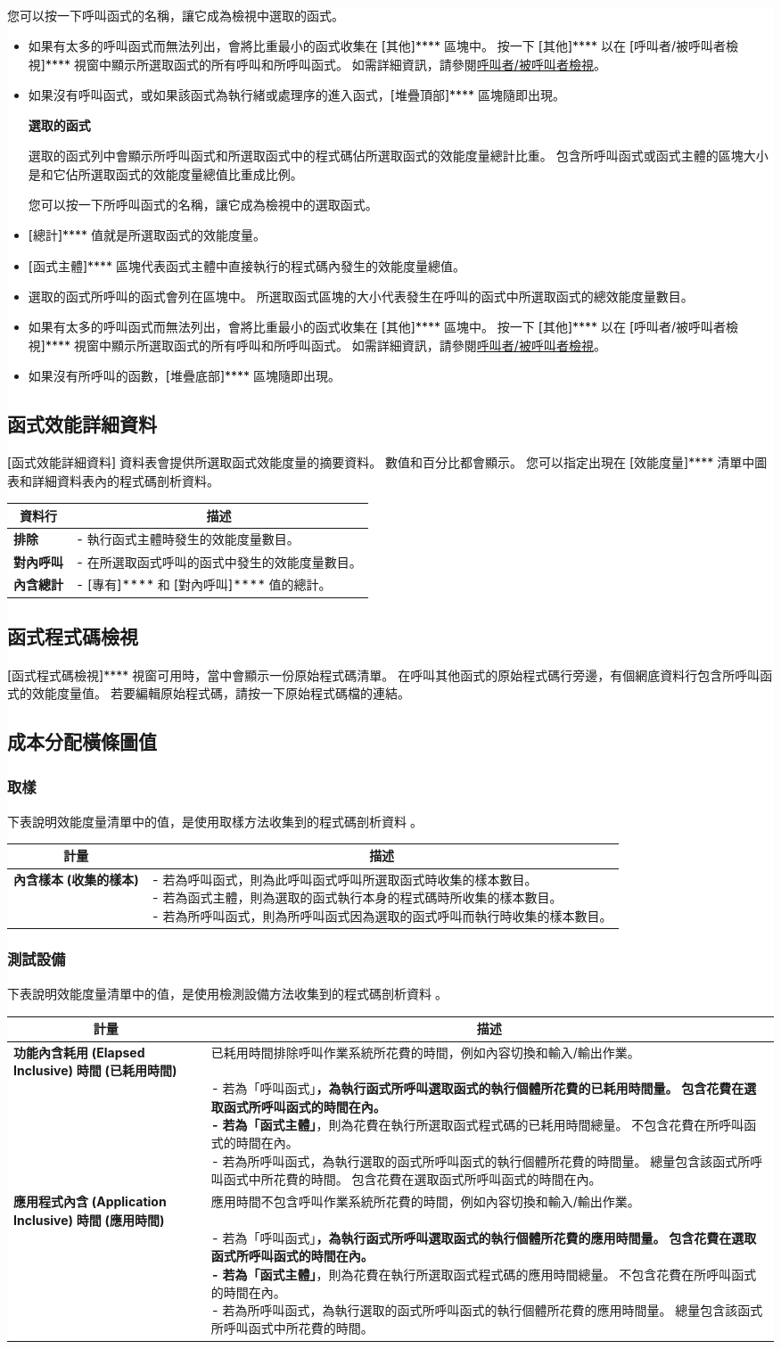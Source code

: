  您可以按一下呼叫函式的名稱，讓它成為檢視中選取的函式。  
  
- 如果有太多的呼叫函式而無法列出，會將比重最小的函式收集在 [其他]**** 區塊中。 按一下 [其他]**** 以在 [呼叫者/被呼叫者檢視]**** 視窗中顯示所選取函式的所有呼叫和所呼叫函式。 如需詳細資訊，請參閱[呼叫者/被呼叫者檢視](../profiling/caller-callee-view.md)。  
  
- 如果沒有呼叫函式，或如果該函式為執行緒或處理序的進入函式，[堆疊頂部]**** 區塊隨即出現。  
  
  **選取的函式**  
  
  選取的函式列中會顯示所呼叫函式和所選取函式中的程式碼佔所選取函式的效能度量總計比重。 包含所呼叫函式或函式主體的區塊大小是和它佔所選取函式的效能度量總值比重成比例。  
  
  您可以按一下所呼叫函式的名稱，讓它成為檢視中的選取函式。  
  
- [總計]**** 值就是所選取函式的效能度量。  
  
- [函式主體]**** 區塊代表函式主體中直接執行的程式碼內發生的效能度量總值。  
  
- 選取的函式所呼叫的函式會列在區塊中。 所選取函式區塊的大小代表發生在呼叫的函式中所選取函式的總效能度量數目。  
  
- 如果有太多的呼叫函式而無法列出，會將比重最小的函式收集在 [其他]**** 區塊中。 按一下 [其他]**** 以在 [呼叫者/被呼叫者檢視]**** 視窗中顯示所選取函式的所有呼叫和所呼叫函式。 如需詳細資訊，請參閱[呼叫者/被呼叫者檢視](../profiling/caller-callee-view.md)。  
  
- 如果沒有所呼叫的函數，[堆疊底部]**** 區塊隨即出現。  
  
## <a name="function-performance-details"></a>函式效能詳細資料  
 [函式效能詳細資料] 資料表會提供所選取函式效能度量的摘要資料。 數值和百分比都會顯示。 您可以指定出現在 [效能度量]**** 清單中圖表和詳細資料表內的程式碼剖析資料。  
  
|資料行|描述|  
|------------|-----------------|  
|**排除**|- 執行函式主體時發生的效能度量數目。|  
|**對內呼叫**|- 在所選取函式呼叫的函式中發生的效能度量數目。|  
|**內含總計**|- [專有]**** 和 [對內呼叫]**** 值的總計。|  
  
## <a name="function-code-view"></a>函式程式碼檢視  
 [函式程式碼檢視]**** 視窗可用時，當中會顯示一份原始程式碼清單。 在呼叫其他函式的原始程式碼行旁邊，有個網底資料行包含所呼叫函式的效能度量值。 若要編輯原始程式碼，請按一下原始程式碼檔的連結。  
  
## <a name="cost-distribution-bar-chart-values"></a>成本分配橫條圖值  
  
### <a name="sampling"></a>取樣  
 下表說明效能度量清單中的值，是使用取樣方法收集到的程式碼剖析資料 。  
  
|計量|描述|
|-|-|  
|**內含樣本 (收集的樣本)**|- 若為呼叫函式，則為此呼叫函式呼叫所選取函式時收集的樣本數目。<br />- 若為函式主體，則為選取的函式執行本身的程式碼時所收集的樣本數目。<br />- 若為所呼叫函式，則為所呼叫函式因為選取的函式呼叫而執行時收集的樣本數目。|  
  
### <a name="instrumentation"></a>測試設備  
 下表說明效能度量清單中的值，是使用檢測設備方法收集到的程式碼剖析資料 。  
  
|計量|描述|  
|-|-|  
|**功能內含耗用 (Elapsed Inclusive) 時間 (已耗用時間)**|已耗用時間排除呼叫作業系統所花費的時間，例如內容切換和輸入/輸出作業。<br /><br /> - 若為「呼叫函式」****，為執行函式所呼叫選取函式的執行個體所花費的已耗用時間量。 包含花費在選取函式所呼叫函式的時間在內。<br />- 若為「函式主體」****，則為花費在執行所選取函式程式碼的已耗用時間總量。 不包含花費在所呼叫函式的時間在內。<br />- 若為所呼叫函式，為執行選取的函式所呼叫函式的執行個體所花費的時間量。 總量包含該函式所呼叫函式中所花費的時間。 包含花費在選取函式所呼叫函式的時間在內。|  
|**應用程式內含 (Application Inclusive) 時間 (應用時間)**|應用時間不包含呼叫作業系統所花費的時間，例如內容切換和輸入/輸出作業。<br /><br /> - 若為「呼叫函式」****，為執行函式所呼叫選取函式的執行個體所花費的應用時間量。 包含花費在選取函式所呼叫函式的時間在內。<br />- 若為「函式主體」****，則為花費在執行所選取函式程式碼的應用時間總量。 不包含花費在所呼叫函式的時間在內。<br />- 若為所呼叫函式，為執行選取的函式所呼叫函式的執行個體所花費的應用時間量。 總量包含該函式所呼叫函式中所花費的時間。|  
  